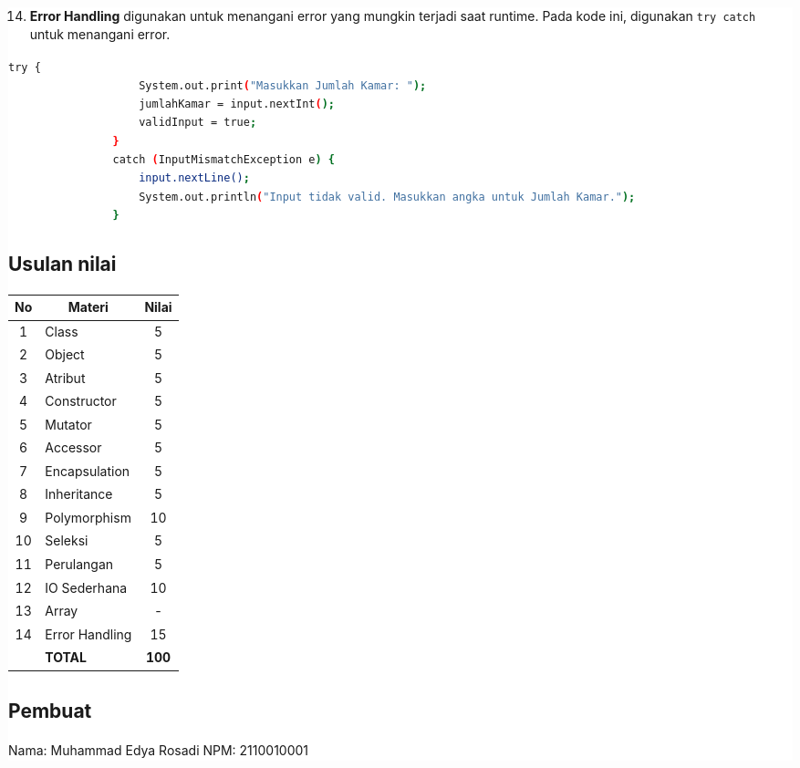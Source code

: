 14. **Error Handling** digunakan untuk menangani error yang mungkin terjadi saat runtime. Pada kode ini, digunakan `try catch` untuk menangani error.

```bash
try {
                    System.out.print("Masukkan Jumlah Kamar: ");
                    jumlahKamar = input.nextInt();
                    validInput = true; 
                } 
                catch (InputMismatchException e) {
                    input.nextLine(); 
                    System.out.println("Input tidak valid. Masukkan angka untuk Jumlah Kamar.");
                }
```

## Usulan nilai

| No  | Materi         |  Nilai  |
| :-: | -------------- | :-----: |
|  1  | Class          |    5    |
|  2  | Object         |    5    |
|  3  | Atribut        |    5    |
|  4  | Constructor    |    5    |
|  5  | Mutator        |    5    |
|  6  | Accessor       |    5    |
|  7  | Encapsulation  |    5    |
|  8  | Inheritance    |    5    |
|  9  | Polymorphism   |   10    |
| 10  | Seleksi        |    5    |
| 11  | Perulangan     |    5    |
| 12  | IO Sederhana   |   10    |
| 13  | Array          |   -     |
| 14  | Error Handling |   15    |
|     | **TOTAL**      | **100** |

## Pembuat

Nama: Muhammad Edya Rosadi
NPM: 2110010001
